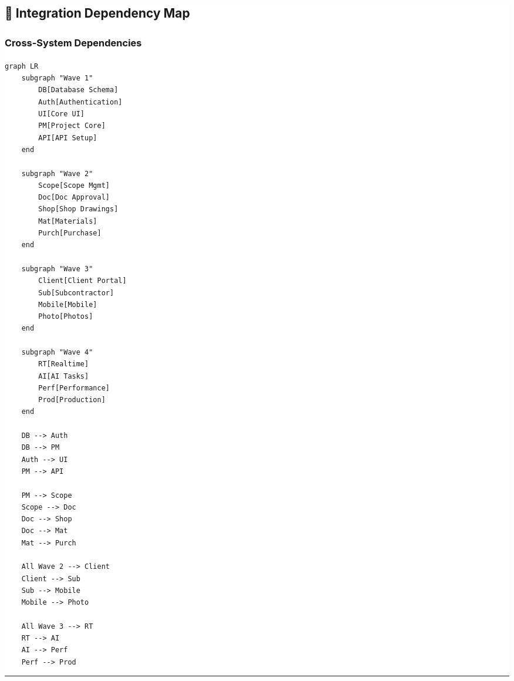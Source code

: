 ## **🔄 Integration Dependency Map**

### **Cross-System Dependencies**

```mermaid
graph LR
    subgraph "Wave 1"
        DB[Database Schema]
        Auth[Authentication]
        UI[Core UI]
        PM[Project Core]
        API[API Setup]
    end
    
    subgraph "Wave 2"
        Scope[Scope Mgmt]
        Doc[Doc Approval]
        Shop[Shop Drawings]
        Mat[Materials]
        Purch[Purchase]
    end
    
    subgraph "Wave 3"
        Client[Client Portal]
        Sub[Subcontractor]
        Mobile[Mobile]
        Photo[Photos]
    end
    
    subgraph "Wave 4"
        RT[Realtime]
        AI[AI Tasks]
        Perf[Performance]
        Prod[Production]
    end
    
    DB --> Auth
    DB --> PM
    Auth --> UI
    PM --> API
    
    PM --> Scope
    Scope --> Doc
    Doc --> Shop
    Doc --> Mat
    Mat --> Purch
    
    All Wave 2 --> Client
    Client --> Sub
    Sub --> Mobile
    Mobile --> Photo
    
    All Wave 3 --> RT
    RT --> AI
    AI --> Perf
    Perf --> Prod
```

---